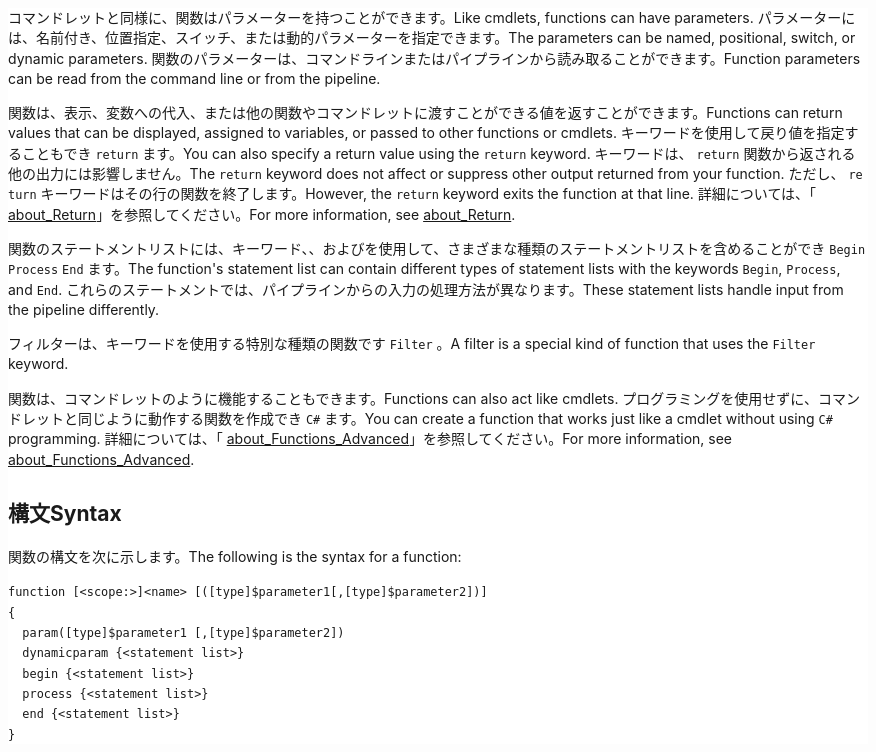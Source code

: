 <span data-ttu-id="d0e23-113">コマンドレットと同様に、関数はパラメーターを持つことができます。</span><span class="sxs-lookup"><span data-stu-id="d0e23-113">Like cmdlets, functions can have parameters.</span></span> <span data-ttu-id="d0e23-114">パラメーターには、名前付き、位置指定、スイッチ、または動的パラメーターを指定できます。</span><span class="sxs-lookup"><span data-stu-id="d0e23-114">The parameters can be named, positional, switch, or dynamic parameters.</span></span> <span data-ttu-id="d0e23-115">関数のパラメーターは、コマンドラインまたはパイプラインから読み取ることができます。</span><span class="sxs-lookup"><span data-stu-id="d0e23-115">Function parameters can be read from the command line or from the pipeline.</span></span>

<span data-ttu-id="d0e23-116">関数は、表示、変数への代入、または他の関数やコマンドレットに渡すことができる値を返すことができます。</span><span class="sxs-lookup"><span data-stu-id="d0e23-116">Functions can return values that can be displayed, assigned to variables, or passed to other functions or cmdlets.</span></span> <span data-ttu-id="d0e23-117">キーワードを使用して戻り値を指定することもでき `return` ます。</span><span class="sxs-lookup"><span data-stu-id="d0e23-117">You can also specify a return value using the `return` keyword.</span></span> <span data-ttu-id="d0e23-118">キーワードは、 `return` 関数から返される他の出力には影響しません。</span><span class="sxs-lookup"><span data-stu-id="d0e23-118">The `return` keyword does not affect or suppress other output returned from your function.</span></span> <span data-ttu-id="d0e23-119">ただし、 `return` キーワードはその行の関数を終了します。</span><span class="sxs-lookup"><span data-stu-id="d0e23-119">However, the `return` keyword exits the function at that line.</span></span> <span data-ttu-id="d0e23-120">詳細については、「 [about_Return](about_Return.md)」を参照してください。</span><span class="sxs-lookup"><span data-stu-id="d0e23-120">For more information, see [about_Return](about_Return.md).</span></span>

<span data-ttu-id="d0e23-121">関数のステートメントリストには、キーワード、、およびを使用して、さまざまな種類のステートメントリストを含めることができ `Begin` `Process` `End` ます。</span><span class="sxs-lookup"><span data-stu-id="d0e23-121">The function's statement list can contain different types of statement lists with the keywords `Begin`, `Process`, and `End`.</span></span> <span data-ttu-id="d0e23-122">これらのステートメントでは、パイプラインからの入力の処理方法が異なります。</span><span class="sxs-lookup"><span data-stu-id="d0e23-122">These statement lists handle input from the pipeline differently.</span></span>

<span data-ttu-id="d0e23-123">フィルターは、キーワードを使用する特別な種類の関数です `Filter` 。</span><span class="sxs-lookup"><span data-stu-id="d0e23-123">A filter is a special kind of function that uses the `Filter` keyword.</span></span>

<span data-ttu-id="d0e23-124">関数は、コマンドレットのように機能することもできます。</span><span class="sxs-lookup"><span data-stu-id="d0e23-124">Functions can also act like cmdlets.</span></span> <span data-ttu-id="d0e23-125">プログラミングを使用せずに、コマンドレットと同じように動作する関数を作成でき `C#` ます。</span><span class="sxs-lookup"><span data-stu-id="d0e23-125">You can create a function that works just like a cmdlet without using `C#` programming.</span></span> <span data-ttu-id="d0e23-126">詳細については、「 [about_Functions_Advanced](about_Functions_Advanced.md)」を参照してください。</span><span class="sxs-lookup"><span data-stu-id="d0e23-126">For more information, see [about_Functions_Advanced](about_Functions_Advanced.md).</span></span>

## <a name="syntax"></a><span data-ttu-id="d0e23-127">構文</span><span class="sxs-lookup"><span data-stu-id="d0e23-127">Syntax</span></span>

<span data-ttu-id="d0e23-128">関数の構文を次に示します。</span><span class="sxs-lookup"><span data-stu-id="d0e23-128">The following is the syntax for a function:</span></span>

```
function [<scope:>]<name> [([type]$parameter1[,[type]$parameter2])]
{
  param([type]$parameter1 [,[type]$parameter2])
  dynamicparam {<statement list>}
  begin {<statement list>}
  process {<statement list>}
  end {<statement list>}
}
```
